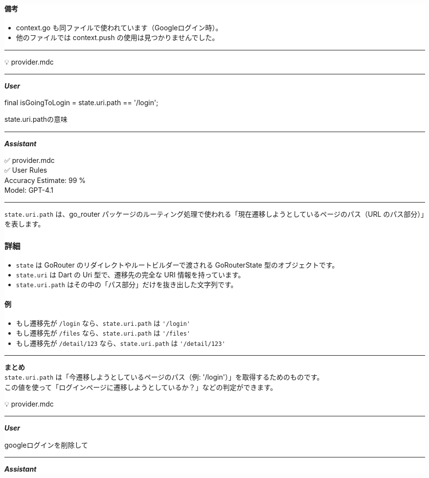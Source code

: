 
#### 備考
- context.go も同ファイルで使われています（Googleログイン時）。
- 他のファイルでは context.push の使用は見つかりませんでした。

---

💡 provider.mdc

---

_**User**_

 final isGoingToLogin = state.uri.path == '/login';

state.uri.pathの意味

---

_**Assistant**_

✅ provider.mdc  
✅ User Rules  
Accuracy Estimate: 99 %  
Model: GPT-4.1  

---

`state.uri.path` は、go_router パッケージのルーティング処理で使われる「現在遷移しようとしているページのパス（URL のパス部分）」を表します。

### 詳細

- `state` は GoRouter のリダイレクトやルートビルダーで渡される GoRouterState 型のオブジェクトです。
- `state.uri` は Dart の Uri 型で、遷移先の完全な URI 情報を持っています。
- `state.uri.path` はその中の「パス部分」だけを抜き出した文字列です。

#### 例
- もし遷移先が `/login` なら、`state.uri.path` は `'/login'`
- もし遷移先が `/files` なら、`state.uri.path` は `'/files'`
- もし遷移先が `/detail/123` なら、`state.uri.path` は `'/detail/123'`

---

**まとめ**  
`state.uri.path` は「今遷移しようとしているページのパス（例: '/login'）」を取得するためのものです。  
この値を使って「ログインページに遷移しようとしているか？」などの判定ができます。

💡 provider.mdc

---

_**User**_

googleログインを削除して

---

_**Assistant**_
